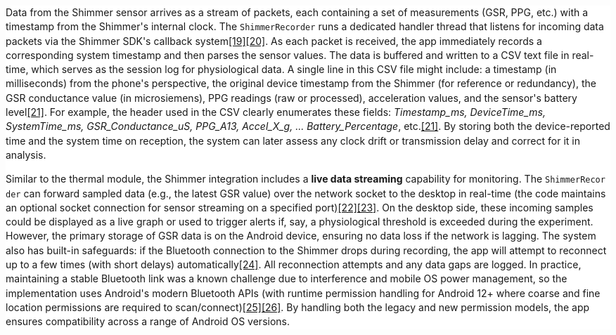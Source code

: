 Data from the Shimmer sensor arrives as a stream of packets, each
containing a set of measurements (GSR, PPG, etc.) with a timestamp from
the Shimmer's internal clock. The `ShimmerRecorder` runs a dedicated
handler thread that listens for incoming data packets via the Shimmer
SDK's callback
system[\[19\]](AndroidApp/src/main/java/com/multisensor/recording/recording/ShimmerRecorder.kt#L126-L134)[\[20\]](AndroidApp/src/main/java/com/multisensor/recording/recording/ShimmerRecorder.kt#L139-L147).
As each packet is received, the app immediately records a corresponding
system timestamp and then parses the sensor values. The data is buffered
and written to a CSV text file in real-time, which serves as the session
log for physiological data. A single line in this CSV file might
include: a timestamp (in milliseconds) from the phone's perspective, the
original device timestamp from the Shimmer (for reference or
redundancy), the GSR conductance value (in microsiemens), PPG readings
(raw or processed), acceleration values, and the sensor's battery
level[\[21\]](AndroidApp/src/main/java/com/multisensor/recording/recording/ShimmerRecorder.kt#L112-L120).
For example, the header used in the CSV clearly enumerates these fields:
*Timestamp_ms, DeviceTime_ms, SystemTime_ms, GSR_Conductance_uS,
PPG_A13, Accel_X_g, ... Battery_Percentage*,
etc.[\[21\]](AndroidApp/src/main/java/com/multisensor/recording/recording/ShimmerRecorder.kt#L112-L120).
By storing both the device-reported time and the system time on
reception, the system can later assess any clock drift or transmission
delay and correct for it in analysis.

Similar to the thermal module, the Shimmer integration includes a **live
data streaming** capability for monitoring. The `ShimmerRecorder` can
forward sampled data (e.g., the latest GSR value) over the network
socket to the desktop in real-time (the code maintains an optional
socket connection for sensor streaming on a specified
port)[\[22\]](AndroidApp/src/main/java/com/multisensor/recording/recording/ShimmerRecorder.kt#L74-L82)[\[23\]](AndroidApp/src/main/java/com/multisensor/recording/recording/ShimmerRecorder.kt#L76-L84).
On the desktop side, these incoming samples could be displayed as a live
graph or used to trigger alerts if, say, a physiological threshold is
exceeded during the experiment. However, the primary storage of GSR data
is on the Android device, ensuring no data loss if the network is
lagging. The system also has built-in safeguards: if the Bluetooth
connection to the Shimmer drops during recording, the app will attempt
to reconnect up to a few times (with short delays)
automatically[\[24\]](AndroidApp/src/main/java/com/multisensor/recording/recording/ShimmerRecorder.kt#L114-L122).
All reconnection attempts and any data gaps are logged. In practice,
maintaining a stable Bluetooth link was a known challenge due to
interference and mobile OS power management, so the implementation uses
Android's modern Bluetooth APIs (with runtime permission handling for
Android 12+ where coarse and fine location permissions are required to
scan/connect)[\[25\]](AndroidApp/src/main/java/com/multisensor/recording/recording/ShimmerRecorder.kt#L86-L95)[\[26\]](AndroidApp/src/main/java/com/multisensor/recording/recording/ShimmerRecorder.kt#L96-L104).
By handling both the legacy and new permission models, the app ensures
compatibility across a range of Android OS versions.
